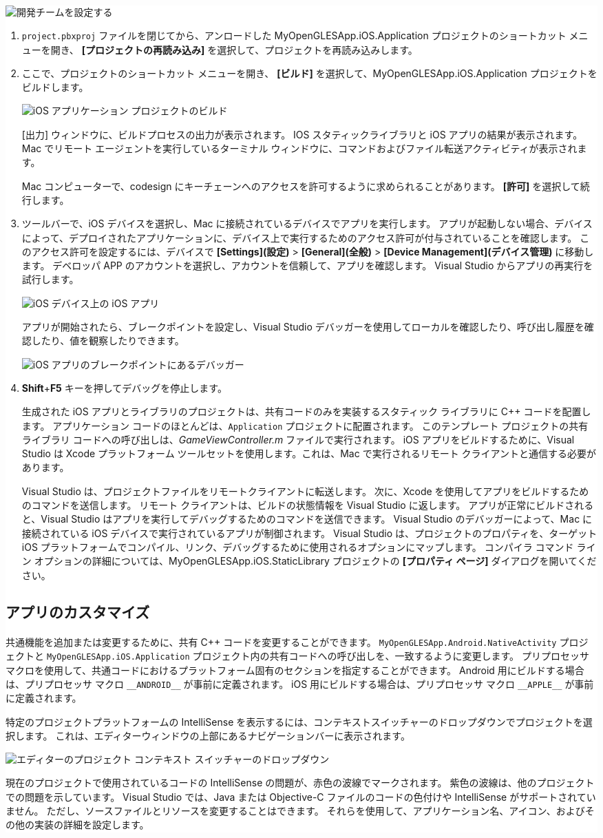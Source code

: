    ![開発チームを設定する](../cross-platform/media/cppmdd-opengles-iosdevelopmentteam.png "開発チームの設定")

1. `project.pbxproj` ファイルを閉じてから、アンロードした MyOpenGLESApp.iOS.Application プロジェクトのショートカット メニューを開き、 **[プロジェクトの再読み込み]** を選択して、プロジェクトを再読み込みします。

1. ここで、プロジェクトのショートカット メニューを開き、 **[ビルド]** を選択して、MyOpenGLESApp.iOS.Application プロジェクトをビルドします。

   ![iOS アプリケーション プロジェクトのビルド](../cross-platform/media/cppmdd-opengles-iosbuild.png "iOS アプリケーション プロジェクトのビルド")

   [出力] ウィンドウに、ビルドプロセスの出力が表示されます。 IOS スタティックライブラリと iOS アプリの結果が表示されます。 Mac でリモート エージェントを実行しているターミナル ウィンドウに、コマンドおよびファイル転送アクティビティが表示されます。

   Mac コンピューターで、codesign にキーチェーンへのアクセスを許可するように求められることがあります。 **[許可]** を選択して続行します。

1. ツールバーで、iOS デバイスを選択し、Mac に接続されているデバイスでアプリを実行します。 アプリが起動しない場合、デバイスによって、デプロイされたアプリケーションに、デバイス上で実行するためのアクセス許可が付与されていることを確認します。 このアクセス許可を設定するには、デバイスで **[Settings]\(設定\)**  >  **[General]\(全般\)**  >  **[Device Management]\(デバイス管理\)** に移動します。 デベロッパ APP のアカウントを選択し、アカウントを信頼して、アプリを確認します。 Visual Studio からアプリの再実行を試行します。

   ![iOS デバイス上の iOS アプリ](../cross-platform/media/cppmdd-opengles-iosdevice.png "ios デバイスでの iOS アプリ")

   アプリが開始されたら、ブレークポイントを設定し、Visual Studio デバッガーを使用してローカルを確認したり、呼び出し履歴を確認したり、値を観察したりできます。

   ![iOS アプリのブレークポイントにあるデバッガー](../cross-platform/media/cppmdd-opengles-iosdebug.png "iOS アプリのブレークポイントにあるデバッガー")

1. **Shift**+**F5** キーを押してデバッグを停止します。

   生成された iOS アプリとライブラリのプロジェクトは、共有コードのみを実装するスタティック ライブラリに C++ コードを配置します。 アプリケーション コードのほとんどは、`Application` プロジェクトに配置されます。 このテンプレート プロジェクトの共有ライブラリ コードへの呼び出しは、*GameViewController.m* ファイルで実行されます。 iOS アプリをビルドするために、Visual Studio は Xcode プラットフォーム ツールセットを使用します。これは、Mac で実行されるリモート クライアントと通信する必要があります。

   Visual Studio は、プロジェクトファイルをリモートクライアントに転送します。 次に、Xcode を使用してアプリをビルドするためのコマンドを送信します。 リモート クライアントは、ビルドの状態情報を Visual Studio に返します。 アプリが正常にビルドされると、Visual Studio はアプリを実行してデバッグするためのコマンドを送信できます。 Visual Studio のデバッガーによって、Mac に接続されている iOS デバイスで実行されているアプリが制御されます。 Visual Studio は、プロジェクトのプロパティを、ターゲット iOS プラットフォームでコンパイル、リンク、デバッグするために使用されるオプションにマップします。 コンパイラ コマンド ライン オプションの詳細については、MyOpenGLESApp.iOS.StaticLibrary プロジェクトの **[プロパティ ページ]** ダイアログを開いてください。

## <a name="customize-your-apps"></a>アプリのカスタマイズ

共通機能を追加または変更するために、共有 C++ コードを変更することができます。 `MyOpenGLESApp.Android.NativeActivity` プロジェクトと `MyOpenGLESApp.iOS.Application` プロジェクト内の共有コードへの呼び出しを、一致するように変更します。 プリプロセッサ マクロを使用して、共通コードにおけるプラットフォーム固有のセクションを指定することができます。 Android 用にビルドする場合は、プリプロセッサ マクロ `__ANDROID__` が事前に定義されます。 iOS 用にビルドする場合は、プリプロセッサ マクロ `__APPLE__` が事前に定義されます。

特定のプロジェクトプラットフォームの IntelliSense を表示するには、コンテキストスイッチャーのドロップダウンでプロジェクトを選択します。 これは、エディターウィンドウの上部にあるナビゲーションバーに表示されます。

![エディターのプロジェクト コンテキスト スイッチャーのドロップダウン](../cross-platform/media/cppmdd-opengles-contextswitcher.png)

現在のプロジェクトで使用されているコードの IntelliSense の問題が、赤色の波線でマークされます。 紫色の波線は、他のプロジェクトでの問題を示しています。 Visual Studio では、Java または Objective-C ファイルのコードの色付けや IntelliSense がサポートされていません。 ただし、ソースファイルとリソースを変更することはできます。 それらを使用して、アプリケーション名、アイコン、およびその他の実装の詳細を設定します。
